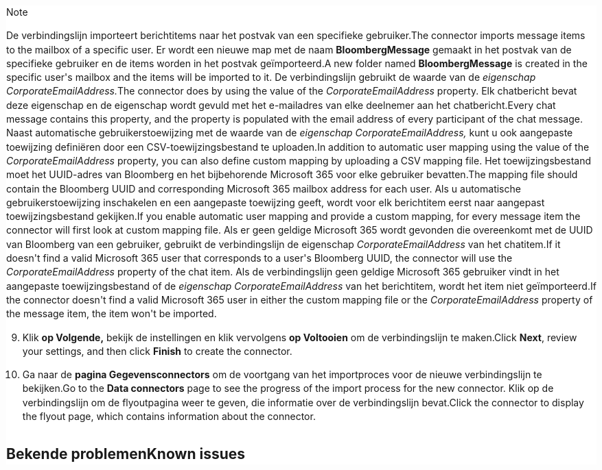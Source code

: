    > [!NOTE]
   > <span data-ttu-id="6e2ee-268">De verbindingslijn importeert berichtitems naar het postvak van een specifieke gebruiker.</span><span class="sxs-lookup"><span data-stu-id="6e2ee-268">The connector imports message items to the mailbox of a specific user.</span></span> <span data-ttu-id="6e2ee-269">Er wordt een nieuwe map met de naam **BloombergMessage** gemaakt in het postvak van de specifieke gebruiker en de items worden in het postvak geïmporteerd.</span><span class="sxs-lookup"><span data-stu-id="6e2ee-269">A new folder named **BloombergMessage** is created in the specific user's mailbox and the items will be imported to it.</span></span> <span data-ttu-id="6e2ee-270">De verbindingslijn gebruikt de waarde van de *eigenschap CorporateEmailAddress.*</span><span class="sxs-lookup"><span data-stu-id="6e2ee-270">The connector does by using the value of the *CorporateEmailAddress* property.</span></span> <span data-ttu-id="6e2ee-271">Elk chatbericht bevat deze eigenschap en de eigenschap wordt gevuld met het e-mailadres van elke deelnemer aan het chatbericht.</span><span class="sxs-lookup"><span data-stu-id="6e2ee-271">Every chat message contains this property, and the property is populated with the email address of every participant of the chat message.</span></span> <span data-ttu-id="6e2ee-272">Naast automatische gebruikerstoewijzing met de waarde van de *eigenschap CorporateEmailAddress,* kunt u ook aangepaste toewijzing definiëren door een CSV-toewijzingsbestand te uploaden.</span><span class="sxs-lookup"><span data-stu-id="6e2ee-272">In addition to automatic user mapping using the value of the *CorporateEmailAddress* property, you can also define custom mapping by uploading a CSV mapping file.</span></span> <span data-ttu-id="6e2ee-273">Het toewijzingsbestand moet het UUID-adres van Bloomberg en het bijbehorende Microsoft 365 voor elke gebruiker bevatten.</span><span class="sxs-lookup"><span data-stu-id="6e2ee-273">The mapping file should contain the Bloomberg UUID and corresponding Microsoft 365 mailbox address for each user.</span></span> <span data-ttu-id="6e2ee-274">Als u automatische gebruikerstoewijzing inschakelen en een aangepaste toewijzing geeft, wordt voor elk berichtitem eerst naar aangepast toewijzingsbestand gekijken.</span><span class="sxs-lookup"><span data-stu-id="6e2ee-274">If you enable automatic user mapping and provide a custom mapping, for every message item the connector will first look at custom mapping file.</span></span> <span data-ttu-id="6e2ee-275">Als er geen geldige Microsoft 365 wordt gevonden die overeenkomt met de UUID van Bloomberg van een gebruiker, gebruikt de verbindingslijn de eigenschap *CorporateEmailAddress* van het chatitem.</span><span class="sxs-lookup"><span data-stu-id="6e2ee-275">If it doesn't find a valid Microsoft 365 user that corresponds to a user's Bloomberg UUID, the connector will use the *CorporateEmailAddress* property of the chat item.</span></span> <span data-ttu-id="6e2ee-276">Als de verbindingslijn geen geldige Microsoft 365 gebruiker vindt in het aangepaste toewijzingsbestand of de *eigenschap CorporateEmailAddress* van het berichtitem, wordt het item niet geïmporteerd.</span><span class="sxs-lookup"><span data-stu-id="6e2ee-276">If the connector doesn't find a valid Microsoft 365 user in either the custom mapping file or the *CorporateEmailAddress* property of the message item, the item won't be imported.</span></span>

9. <span data-ttu-id="6e2ee-277">Klik **op Volgende,** bekijk de instellingen en klik vervolgens **op Voltooien** om de verbindingslijn te maken.</span><span class="sxs-lookup"><span data-stu-id="6e2ee-277">Click **Next**, review your settings, and then click **Finish** to create the connector.</span></span>

10. <span data-ttu-id="6e2ee-278">Ga naar de **pagina Gegevensconnectors** om de voortgang van het importproces voor de nieuwe verbindingslijn te bekijken.</span><span class="sxs-lookup"><span data-stu-id="6e2ee-278">Go to the **Data connectors** page to see the progress of the import process for the new connector.</span></span> <span data-ttu-id="6e2ee-279">Klik op de verbindingslijn om de flyoutpagina weer te geven, die informatie over de verbindingslijn bevat.</span><span class="sxs-lookup"><span data-stu-id="6e2ee-279">Click the connector to display the flyout page, which contains information about the connector.</span></span>

## <a name="known-issues"></a><span data-ttu-id="6e2ee-280">Bekende problemen</span><span class="sxs-lookup"><span data-stu-id="6e2ee-280">Known issues</span></span>
